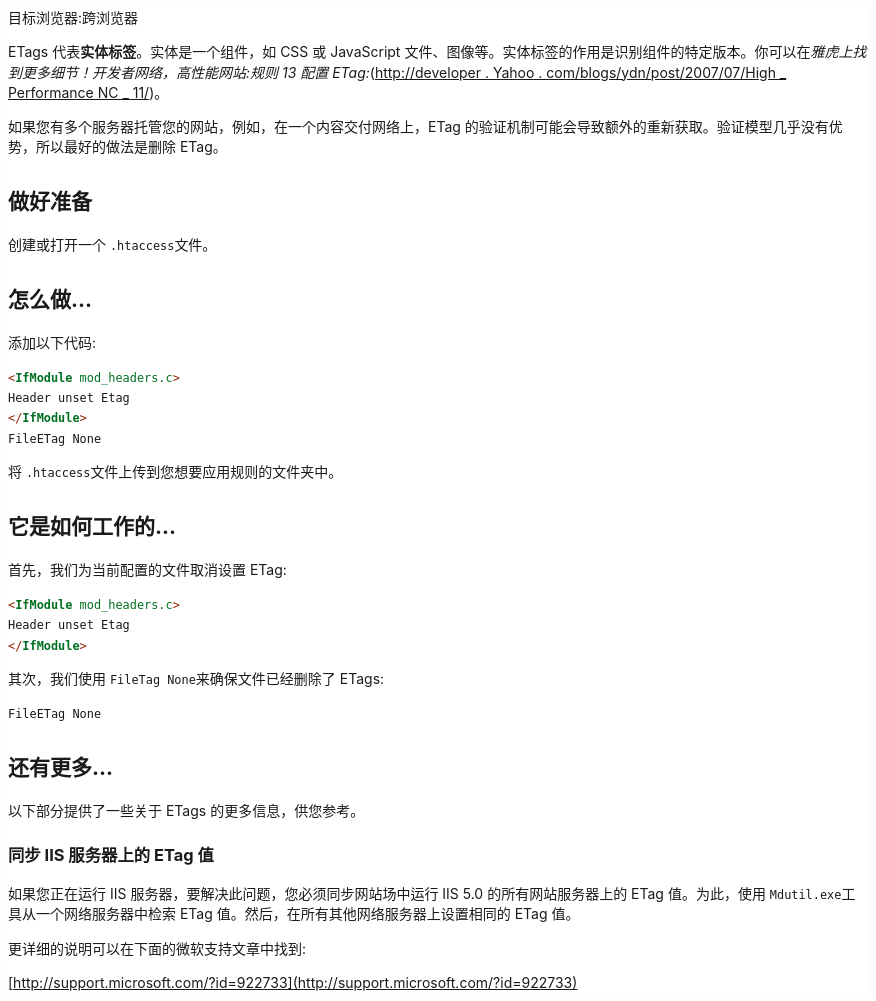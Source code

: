 目标浏览器:跨浏览器

ETags 代表**实体标签**。实体是一个组件，如 CSS 或 JavaScript 文件、图像等。实体标签的作用是识别组件的特定版本。你可以在*雅虎上找到更多细节！开发者网络，高性能网站:规则 13 配置 ETag:*([http://developer . Yahoo . com/blogs/ydn/post/2007/07/High _ Performance NC _ 11/](http://developer.yahoo.com/blogs/ydn/posts/2007/07/high_performanc_11/))。

如果您有多个服务器托管您的网站，例如，在一个内容交付网络上，ETag 的验证机制可能会导致额外的重新获取。验证模型几乎没有优势，所以最好的做法是删除 ETag。

## 做好准备

创建或打开一个 `.htaccess`文件。

## 怎么做...

添加以下代码:

```html
<IfModule mod_headers.c>
Header unset Etag
</IfModule>
FileETag None

```

将 `.htaccess`文件上传到您想要应用规则的文件夹中。

## 它是如何工作的...

首先，我们为当前配置的文件取消设置 ETag:

```html
<IfModule mod_headers.c>
Header unset Etag
</IfModule>

```

其次，我们使用 `FileTag None`来确保文件已经删除了 ETags:

```html
FileETag None

```

## 还有更多...

以下部分提供了一些关于 ETags 的更多信息，供您参考。

### 同步 IIS 服务器上的 ETag 值

如果您正在运行 IIS 服务器，要解决此问题，您必须同步网站场中运行 IIS 5.0 的所有网站服务器上的 ETag 值。为此，使用 `Mdutil.exe`工具从一个网络服务器中检索 ETag 值。然后，在所有其他网络服务器上设置相同的 ETag 值。

更详细的说明可以在下面的微软支持文章中找到:

[http://support.microsoft.com/?id=922733](http://support.microsoft.com/?id=922733)
